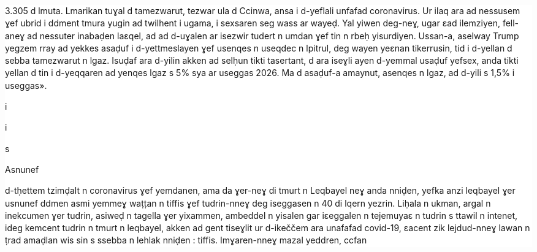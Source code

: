 3.305  d 
lmuta.  Lmarikan 
tuɣal  d  tamezwarut,  tezwar 
ula d Ccinwa, ansa i d-yeflali 
unfafad coronavirus.
Ur  ilaq  ara  ad  nessusem  ɣef 
ubrid i ddment tmura yugin ad 
twilhent  i  ugama,  i  sexsaren 
seg wass ar wayeḍ. Yal yiwen 
deg-neɣ,  ugar  ɛad  ilemziyen, 
fell-aneɣ ad nessuter inabaḍen 
laɛqel,  ad 
ad  d-uɣalen  ar 
isezwir tudert n umdan ɣef tin 
n rbeḥ yisurdiyen.
Ussan-a, 
aselway  Trump 
yegzem rray ad yekkes asaḍuf 
i  d-yettmeslayen  ɣef  usenqes 
n  useqdec  n 
lpitrul,  deg 
wayen yeɛnan tikerrusin, tid i 
d-yellan d sebba tamezwarut n 
lgaz. Isuḍaf ara d-yilin akken 
ad selḥun tikti tasertant, d ara 
iseɣli  ayen  d-yemmal  usaḍuf 
yefsex, anda tikti yellan d tin 
i d-yeqqaren ad yenqes lgaz s 
5%  sya  ar  useggas  2026.  Ma 
d  asaḍuf-a  amaynut,  asenqes 
n  lgaz,  ad  d-yili  s  1,5%  i 
useggas».

i 

i 

s 

Asnunef 

d-tḥettem 
tzimḍalt  n  coronavirus 
ɣef  yemdanen,  ama  da 
ɣer-neɣ  di  tmurt  n  Leqbayel 
neɣ  anda  nniḍen,    yefka  anzi 
leqbayel 
ɣer  usnunef  ddmen 
asmi yemmeɣ waṭṭan n tiffis ɣef 
tudrin-nneɣ  deg  iseggasen  n  40 
di lqern yezrin.
Liḥala  n  ukman, 
argal  n 
inekcumen  ɣer  tudrin,  asiweḍ  n 
tagella ɣer yixammen, ambeddel 
n  yisalen  gar 
iɛeggalen  n 
tejemuyaɛ  n  tudrin  s  ttawil  n 
intenet,  ideg  kemcent  tudrin  n 
tmurt  n  leqbayel,  akken  ad  gent 
tiseɣlit ur d-ikeččem ara unafafad 
covid-19, ɛacent zik lejdud-nneɣ 
lawan  n  ṭrad  amaḍlan  wis  sin  s 
ssebba n lehlak nniḍen : tiffis.
Imɣaren-nneɣ  mazal  yeddren, 
ccfan 